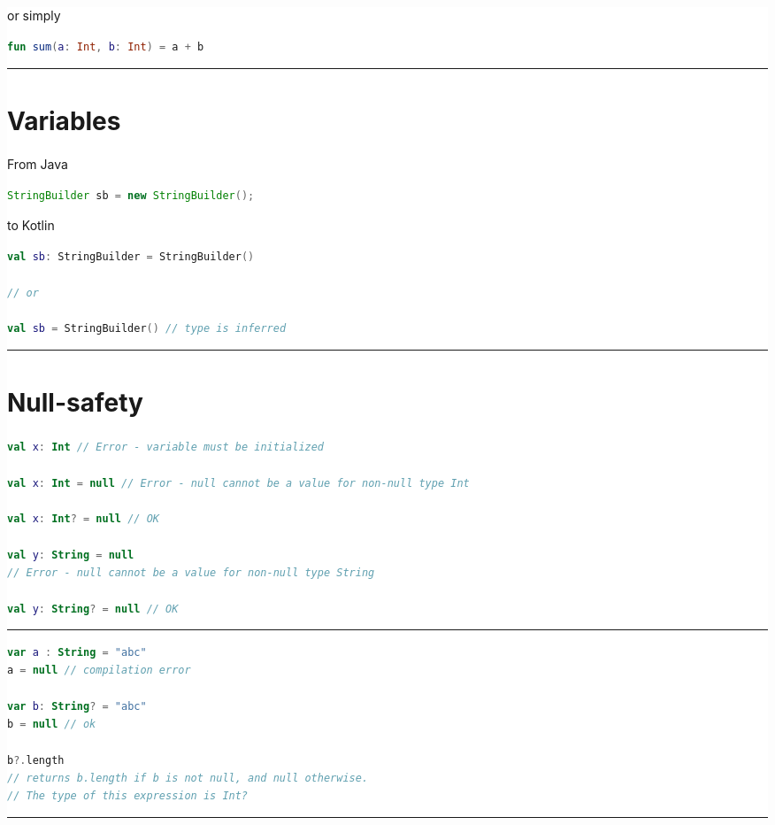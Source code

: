 or simply

```kotlin
fun sum(a: Int, b: Int) = a + b
```

---

# Variables

From Java

```java
StringBuilder sb = new StringBuilder();
```

to Kotlin

```kotlin
val sb: StringBuilder = StringBuilder()

// or

val sb = StringBuilder() // type is inferred
```

---

# Null-safety

```kotlin
val x: Int // Error - variable must be initialized

val x: Int = null // Error - null cannot be a value for non-null type Int

val x: Int? = null // OK

val y: String = null 
// Error - null cannot be a value for non-null type String

val y: String? = null // OK
```

---

```kotlin
var a : String = "abc" 
a = null // compilation error

var b: String? = "abc"
b = null // ok

b?.length 
// returns b.length if b is not null, and null otherwise. 
// The type of this expression is Int?
```

---